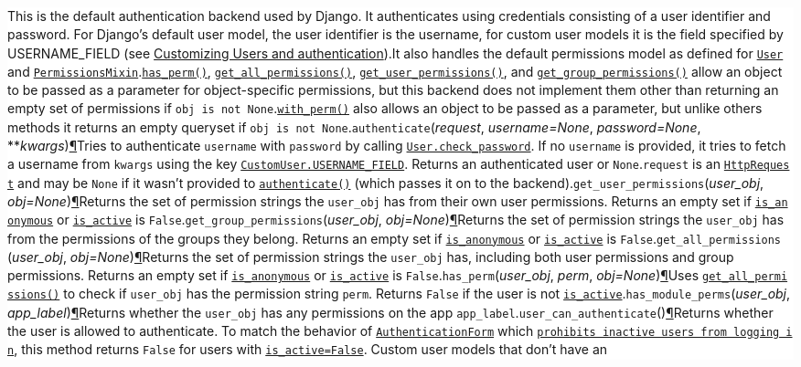   This is the default authentication backend used by Django. It authenticates using credentials consisting of a user identifier and password. For Django’s default user model, the user identifier is the username, for custom user models it is the field specified by USERNAME_FIELD (see [Customizing Users and authentication](https://docs.djangoproject.com/en/3.0/topics/auth/customizing/)).It also handles the default permissions model as defined for [`User`](https://docs.djangoproject.com/en/3.0/ref/contrib/auth/#django.contrib.auth.models.User) and [`PermissionsMixin`](https://docs.djangoproject.com/en/3.0/topics/auth/customizing/#django.contrib.auth.models.PermissionsMixin).[`has_perm()`](https://docs.djangoproject.com/en/3.0/ref/contrib/auth/#django.contrib.auth.backends.ModelBackend.has_perm), [`get_all_permissions()`](https://docs.djangoproject.com/en/3.0/ref/contrib/auth/#django.contrib.auth.backends.ModelBackend.get_all_permissions), [`get_user_permissions()`](https://docs.djangoproject.com/en/3.0/ref/contrib/auth/#django.contrib.auth.backends.ModelBackend.get_user_permissions), and [`get_group_permissions()`](https://docs.djangoproject.com/en/3.0/ref/contrib/auth/#django.contrib.auth.backends.ModelBackend.get_group_permissions) allow an object to be passed as a parameter for object-specific permissions, but this backend does not implement them other than returning an empty set of permissions if `obj is not None`.[`with_perm()`](https://docs.djangoproject.com/en/3.0/ref/contrib/auth/#django.contrib.auth.backends.ModelBackend.with_perm) also allows an object to be passed as a parameter, but unlike others methods it returns an empty queryset if `obj is not None`.`authenticate`(*request*, *username=None*, *password=None*, ***kwargs*)[¶](https://docs.djangoproject.com/en/3.0/ref/contrib/auth/#django.contrib.auth.backends.ModelBackend.authenticate)Tries to authenticate `username` with `password` by calling [`User.check_password`](https://docs.djangoproject.com/en/3.0/ref/contrib/auth/#django.contrib.auth.models.User.check_password). If no `username` is provided, it tries to fetch a username from `kwargs` using the key [`CustomUser.USERNAME_FIELD`](https://docs.djangoproject.com/en/3.0/topics/auth/customizing/#django.contrib.auth.models.CustomUser.USERNAME_FIELD). Returns an authenticated user or `None`.`request` is an [`HttpRequest`](https://docs.djangoproject.com/en/3.0/ref/request-response/#django.http.HttpRequest) and may be `None` if it wasn’t provided to [`authenticate()`](https://docs.djangoproject.com/en/3.0/topics/auth/default/#django.contrib.auth.authenticate) (which passes it on to the backend).`get_user_permissions`(*user_obj*, *obj=None*)[¶](https://docs.djangoproject.com/en/3.0/ref/contrib/auth/#django.contrib.auth.backends.ModelBackend.get_user_permissions)Returns the set of permission strings the `user_obj` has from their own user permissions. Returns an empty set if [`is_anonymous`](https://docs.djangoproject.com/en/3.0/topics/auth/customizing/#django.contrib.auth.models.AbstractBaseUser.is_anonymous) or [`is_active`](https://docs.djangoproject.com/en/3.0/topics/auth/customizing/#django.contrib.auth.models.CustomUser.is_active) is `False`.`get_group_permissions`(*user_obj*, *obj=None*)[¶](https://docs.djangoproject.com/en/3.0/ref/contrib/auth/#django.contrib.auth.backends.ModelBackend.get_group_permissions)Returns the set of permission strings the `user_obj` has from the permissions of the groups they belong. Returns an empty set if [`is_anonymous`](https://docs.djangoproject.com/en/3.0/topics/auth/customizing/#django.contrib.auth.models.AbstractBaseUser.is_anonymous) or [`is_active`](https://docs.djangoproject.com/en/3.0/topics/auth/customizing/#django.contrib.auth.models.CustomUser.is_active) is `False`.`get_all_permissions`(*user_obj*, *obj=None*)[¶](https://docs.djangoproject.com/en/3.0/ref/contrib/auth/#django.contrib.auth.backends.ModelBackend.get_all_permissions)Returns the set of permission strings the `user_obj` has, including both user permissions and group permissions. Returns an empty set if [`is_anonymous`](https://docs.djangoproject.com/en/3.0/topics/auth/customizing/#django.contrib.auth.models.AbstractBaseUser.is_anonymous) or [`is_active`](https://docs.djangoproject.com/en/3.0/topics/auth/customizing/#django.contrib.auth.models.CustomUser.is_active) is `False`.`has_perm`(*user_obj*, *perm*, *obj=None*)[¶](https://docs.djangoproject.com/en/3.0/ref/contrib/auth/#django.contrib.auth.backends.ModelBackend.has_perm)Uses [`get_all_permissions()`](https://docs.djangoproject.com/en/3.0/ref/contrib/auth/#django.contrib.auth.backends.ModelBackend.get_all_permissions) to check if `user_obj` has the permission string `perm`. Returns `False` if the user is not [`is_active`](https://docs.djangoproject.com/en/3.0/topics/auth/customizing/#django.contrib.auth.models.CustomUser.is_active).`has_module_perms`(*user_obj*, *app_label*)[¶](https://docs.djangoproject.com/en/3.0/ref/contrib/auth/#django.contrib.auth.backends.ModelBackend.has_module_perms)Returns whether the `user_obj` has any permissions on the app `app_label`.`user_can_authenticate`()[¶](https://docs.djangoproject.com/en/3.0/ref/contrib/auth/#django.contrib.auth.backends.ModelBackend.user_can_authenticate)Returns whether the user is allowed to authenticate. To match the behavior of [`AuthenticationForm`](https://docs.djangoproject.com/en/3.0/topics/auth/default/#django.contrib.auth.forms.AuthenticationForm) which [`prohibits inactive users from logging in`](https://docs.djangoproject.com/en/3.0/topics/auth/default/#django.contrib.auth.forms.AuthenticationForm.confirm_login_allowed), this method returns `False` for users with [`is_active=False`](https://docs.djangoproject.com/en/3.0/ref/contrib/auth/#django.contrib.auth.models.User.is_active). Custom user models that don’t have an
